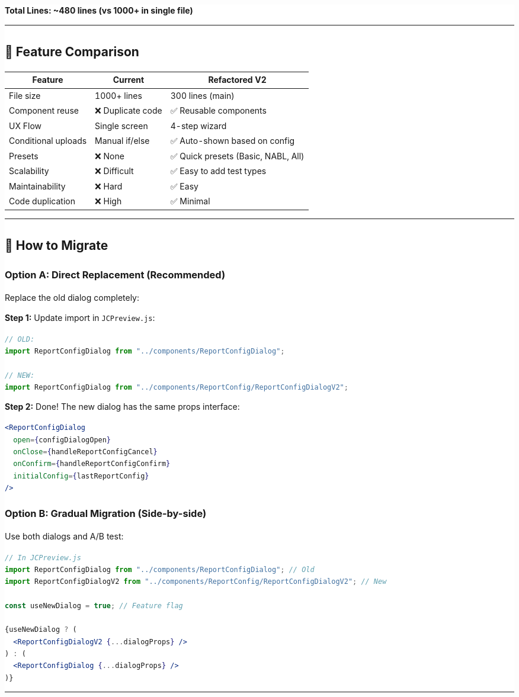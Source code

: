 **Total Lines: ~480 lines (vs 1000+ in single file)**

---

## 🎯 Feature Comparison

| Feature | Current | Refactored V2 |
|---------|---------|---------------|
| File size | 1000+ lines | 300 lines (main) |
| Component reuse | ❌ Duplicate code | ✅ Reusable components |
| UX Flow | Single screen | 4-step wizard |
| Conditional uploads | Manual if/else | ✅ Auto-shown based on config |
| Presets | ❌ None | ✅ Quick presets (Basic, NABL, All) |
| Scalability | ❌ Difficult | ✅ Easy to add test types |
| Maintainability | ❌ Hard | ✅ Easy |
| Code duplication | ❌ High | ✅ Minimal |

---

## 🚀 How to Migrate

### Option A: Direct Replacement (Recommended)
Replace the old dialog completely:

**Step 1:** Update import in `JCPreview.js`:
```jsx
// OLD:
import ReportConfigDialog from "../components/ReportConfigDialog";

// NEW:
import ReportConfigDialog from "../components/ReportConfig/ReportConfigDialogV2";
```

**Step 2:** Done! The new dialog has the same props interface:
```jsx
<ReportConfigDialog
  open={configDialogOpen}
  onClose={handleReportConfigCancel}
  onConfirm={handleReportConfigConfirm}
  initialConfig={lastReportConfig}
/>
```

### Option B: Gradual Migration (Side-by-side)
Use both dialogs and A/B test:

```jsx
// In JCPreview.js
import ReportConfigDialog from "../components/ReportConfigDialog"; // Old
import ReportConfigDialogV2 from "../components/ReportConfig/ReportConfigDialogV2"; // New

const useNewDialog = true; // Feature flag

{useNewDialog ? (
  <ReportConfigDialogV2 {...dialogProps} />
) : (
  <ReportConfigDialog {...dialogProps} />
)}
```

---